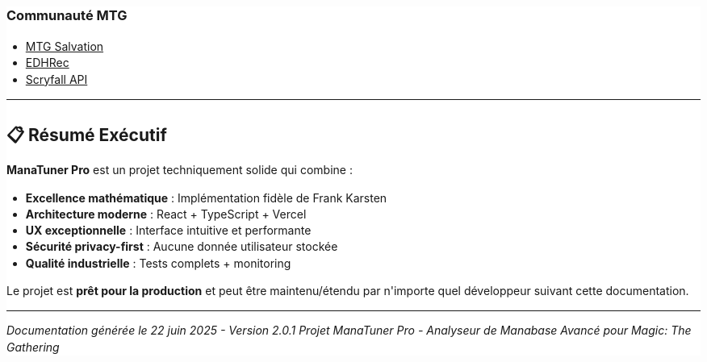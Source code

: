 ### Communauté MTG
- [MTG Salvation](https://www.mtgsalvation.com/)
- [EDHRec](https://edhrec.com/)
- [Scryfall API](https://scryfall.com/docs/api)

---

## 📋 Résumé Exécutif

**ManaTuner Pro** est un projet techniquement solide qui combine :
- **Excellence mathématique** : Implémentation fidèle de Frank Karsten
- **Architecture moderne** : React + TypeScript + Vercel
- **UX exceptionnelle** : Interface intuitive et performante
- **Sécurité privacy-first** : Aucune donnée utilisateur stockée
- **Qualité industrielle** : Tests complets + monitoring

Le projet est **prêt pour la production** et peut être maintenu/étendu par n'importe quel développeur suivant cette documentation.

---

*Documentation générée le 22 juin 2025 - Version 2.0.1*
*Projet ManaTuner Pro - Analyseur de Manabase Avancé pour Magic: The Gathering* 